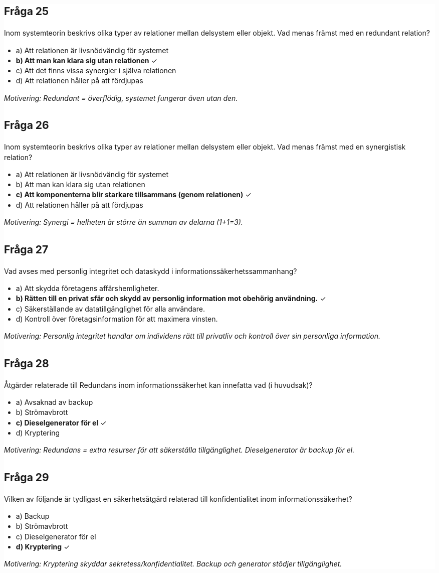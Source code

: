 ## Fråga 25
Inom systemteorin beskrivs olika typer av relationer mellan delsystem eller objekt. Vad menas främst med en redundant relation?
- a) Att relationen är livsnödvändig för systemet
- **b) Att man kan klara sig utan relationen** ✓
- c) Att det finns vissa synergier i själva relationen
- d) Att relationen håller på att fördjupas

*Motivering: Redundant = överflödig, systemet fungerar även utan den.*

## Fråga 26
Inom systemteorin beskrivs olika typer av relationer mellan delsystem eller objekt. Vad menas främst med en synergistisk relation?
- a) Att relationen är livsnödvändig för systemet
- b) Att man kan klara sig utan relationen
- **c) Att komponenterna blir starkare tillsammans (genom relationen)** ✓
- d) Att relationen håller på att fördjupas

*Motivering: Synergi = helheten är större än summan av delarna (1+1=3).*

## Fråga 27
Vad avses med personlig integritet och dataskydd i informationssäkerhetssammanhang?
- a) Att skydda företagens affärshemligheter.
- **b) Rätten till en privat sfär och skydd av personlig information mot obehörig användning.** ✓
- c) Säkerställande av datatillgänglighet för alla användare.
- d) Kontroll över företagsinformation för att maximera vinsten.

*Motivering: Personlig integritet handlar om individens rätt till privatliv och kontroll över sin personliga information.*

## Fråga 28
Åtgärder relaterade till Redundans inom informationssäkerhet kan innefatta vad (i huvudsak)?
- a) Avsaknad av backup
- b) Strömavbrott
- **c) Dieselgenerator för el** ✓
- d) Kryptering

*Motivering: Redundans = extra resurser för att säkerställa tillgänglighet. Dieselgenerator är backup för el.*

## Fråga 29
Vilken av följande är tydligast en säkerhetsåtgärd relaterad till konfidentialitet inom informationssäkerhet?
- a) Backup
- b) Strömavbrott
- c) Dieselgenerator för el
- **d) Kryptering** ✓

*Motivering: Kryptering skyddar sekretess/konfidentialitet. Backup och generator stödjer tillgänglighet.*
